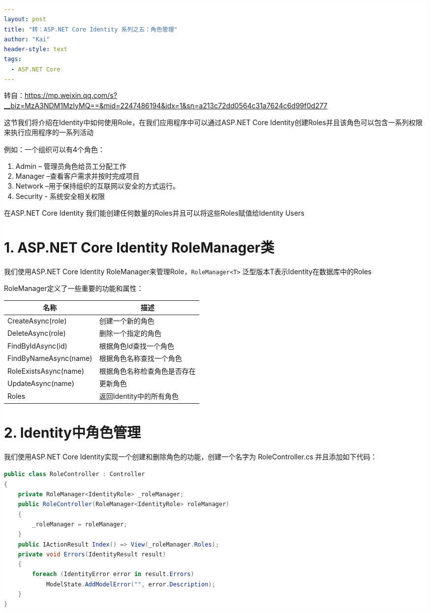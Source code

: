 ```yaml
---
layout: post
title: "转：ASP.NET Core Identity 系列之五：角色管理"
author: "Kai"
header-style: text
tags:
  - ASP.NET Core
---
```


转自：https://mp.weixin.qq.com/s?__biz=MzA3NDM1MzIyMQ==&mid=2247486194&idx=1&sn=a213c72dd0564c31a7624c6d99f0d277

这节我们将介绍在Identity中如何使用Role，在我们应用程序中可以通过ASP.NET Core Identity创建Roles并且该角色可以包含一系列权限来执行应用程序的一系列活动

例如：一个组织可以有4个角色：
1. Admin – 管理员角色给员工分配工作
2. Manager –查看客户需求并按时完成项目
3. Network –用于保持组织的互联网以安全的方式运行。
4. Security - 系统安全相关权限

在ASP.NET Core Identity 我们能创建任何数量的Roles并且可以将这些Roles赋值给Identity Users

# 1. ASP.NET Core Identity RoleManager类
我们使用ASP.NET Core Identity RoleManager来管理Role，`RoleManager<T>` 泛型版本T表示Identity在数据库中的Roles

RoleManager定义了一些重要的功能和属性：

|名称|描述|
| ------------ | ------------ |
| CreateAsync(role) | 创建一个新的角色 |
| DeleteAsync(role) | 删除一个指定的角色 |
| FindByIdAsync(id) | 根据角色Id查找一个角色 |
| FindByNameAsync(name) | 根据角色名称查找一个角色 |
| RoleExistsAsync(name) | 根据角色名称检查角色是否存在 |
| UpdateAsync(name) | 更新角色 |
| Roles | 返回Identity中的所有角色 |

# 2. Identity中角色管理
我们使用ASP.NET Core Identity实现一个创建和删除角色的功能，创建一个名字为 RoleController.cs 并且添加如下代码：
```csharp
public class RoleController : Controller
{
    private RoleManager<IdentityRole> _roleManager;
    public RoleController(RoleManager<IdentityRole> roleManager)
    {
        _roleManager = roleManager;
    }
    public IActionResult Index() => View(_roleManager.Roles);
    private void Errors(IdentityResult result)
    {
        foreach (IdentityError error in result.Errors)
            ModelState.AddModelError("", error.Description);
    }
}
```
